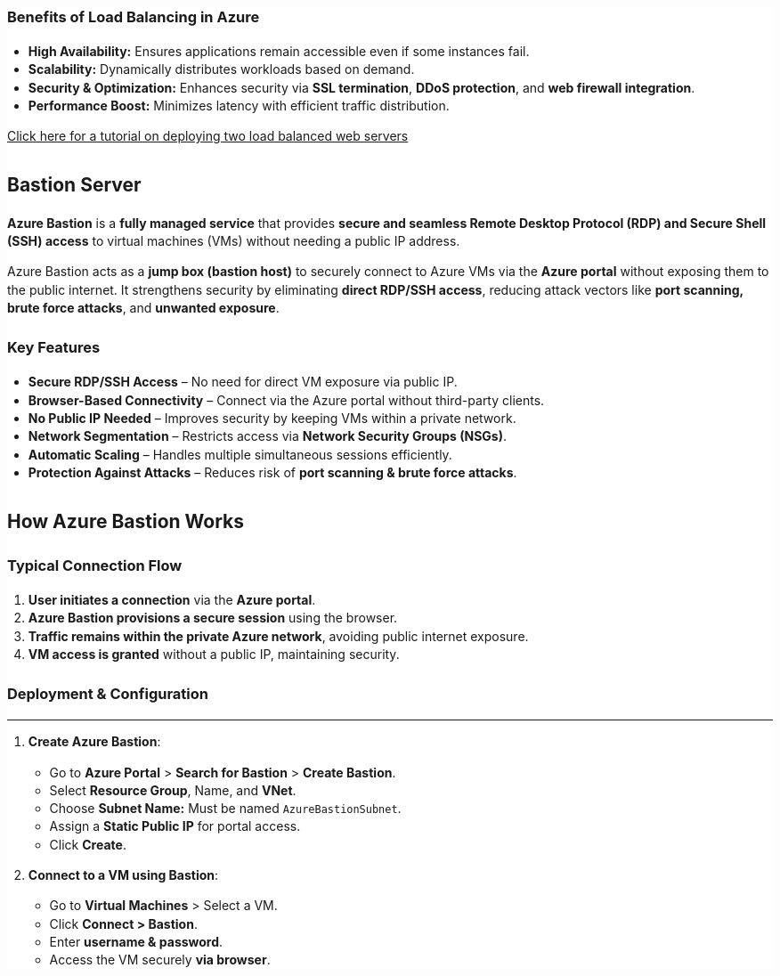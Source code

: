 ### **Benefits of Load Balancing in Azure**
- **High Availability:** Ensures applications remain accessible even if some instances fail.  
- **Scalability:** Dynamically distributes workloads based on demand.  
- **Security & Optimization:** Enhances security via **SSL termination**, **DDoS protection**, and **web firewall integration**.  
- **Performance Boost:** Minimizes latency with efficient traffic distribution.  

[Click here for a tutorial on deploying two load balanced web servers](Deploy-a-Load-Balancer.md)

## Bastion Server

**Azure Bastion** is a **fully managed service** that provides **secure and seamless Remote Desktop Protocol (RDP) and Secure Shell (SSH) access** to virtual machines (VMs) without needing a public IP address.

Azure Bastion acts as a **jump box (bastion host)** to securely connect to Azure VMs via the **Azure portal** without exposing them to the public internet. It strengthens security by eliminating **direct RDP/SSH access**, reducing attack vectors like **port scanning, brute force attacks**, and **unwanted exposure**.

### **Key Features**
- **Secure RDP/SSH Access** – No need for direct VM exposure via public IP.  
- **Browser-Based Connectivity** – Connect via the Azure portal without third-party clients.  
- **No Public IP Needed** – Improves security by keeping VMs within a private network.  
- **Network Segmentation** – Restricts access via **Network Security Groups (NSGs)**.  
- **Automatic Scaling** – Handles multiple simultaneous sessions efficiently.  
- **Protection Against Attacks** – Reduces risk of **port scanning & brute force attacks**.  

## **How Azure Bastion Works**

### **Typical Connection Flow**

1. **User initiates a connection** via the **Azure portal**.
2. **Azure Bastion provisions a secure session** using the browser.
3. **Traffic remains within the private Azure network**, avoiding public internet exposure.
4. **VM access is granted** without a public IP, maintaining security.  

### **Deployment & Configuration**

---

1. **Create Azure Bastion**:
   - Go to **Azure Portal** > **Search for Bastion** > **Create Bastion**.
   - Select **Resource Group**, Name, and **VNet**.
   - Choose **Subnet Name:** Must be named `AzureBastionSubnet`.
   - Assign a **Static Public IP** for portal access.
   - Click **Create**.

2. **Connect to a VM using Bastion**:
   - Go to **Virtual Machines** > Select a VM.
   - Click **Connect > Bastion**.
   - Enter **username & password**.
   - Access the VM securely **via browser**.
